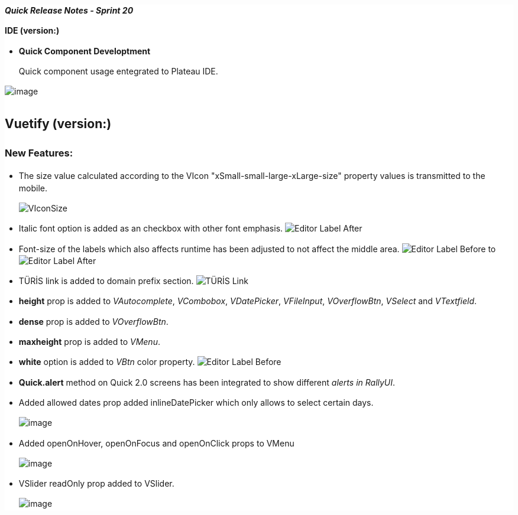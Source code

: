 ***Quick Release Notes - Sprint 20***

**IDE (version:)**

- **Quick Component Developtment**

  Quick component usage entegrated to Plateau IDE.



![image](https://cdn.softtech.com.tr/ngsp-quick/nemo/dev/mdImages/releaseNotes/IDE_QuickCompIntegration.gif)



Vuetify (version:)
------------------

### **New Features:**

  - The size value calculated according to the VIcon "xSmall-small-large-xLarge-size" property values ​​is transmitted to the mobile.

	![VIconSize](https://cdn.softtech.com.tr/ngsp-quick/nemo/dev/mdImages/releaseNotes/VIconSize.PNG)

- Italic font option is added as an checkbox with other font emphasis.
  ![Editor Label After](https://cdn.softtech.com.tr/ngsp-quick/nemo/dev/mdImages/releaseNotes/italicOption.gif)
- Font-size of the labels which also affects runtime has been adjusted to not affect the middle area.
  ![Editor Label Before](https://cdn.softtech.com.tr/ngsp-quick/nemo/dev/mdImages/releaseNotes/editorLabelBefore.png)
  to
  ![Editor Label After](https://cdn.softtech.com.tr/ngsp-quick/nemo/dev/mdImages/releaseNotes/editorLabelAfter.png)
- TÜRİS link is added to domain prefix section.
![TÜRİS Link](https://cdn.softtech.com.tr/ngsp-quick/nemo/dev/mdImages/releaseNotes/turisDomain.png)

- **height** prop is added to *VAutocomplete*, *VCombobox*, *VDatePicker*, *VFileInput*, *VOverflowBtn*, *VSelect* and *VTextfield*.
- **dense** prop is added to *VOverflowBtn*.
- **maxheight** prop is added to *VMenu*.
- **white** option is added to *VBtn* color property.
  ![Editor Label Before](https://cdn.softtech.com.tr/ngsp-quick/nemo/dev/mdImages/releaseNotes/btnWhite.png)
- **Quick.alert** method on Quick 2.0 screens has been integrated to show different *alerts in RallyUI*.

- Added allowed dates prop added inlineDatePicker which only allows to select certain days.

  ![image](https://cdn.softtech.com.tr/ngsp-quick/nemo/dev/mdImages/releaseNotes/VinlineDatePicker_allowedDates.gif)

- Added openOnHover, openOnFocus and openOnClick props to VMenu

  ![image](https://cdn.softtech.com.tr/ngsp-quick/nemo/dev/mdImages/releaseNotes/VMenuProps.gif)

- VSlider readOnly prop added to VSlider.

  ![image](https://cdn.softtech.com.tr/ngsp-quick/nemo/dev/mdImages/releaseNotes/VsliderReadonlyProp.gif)
